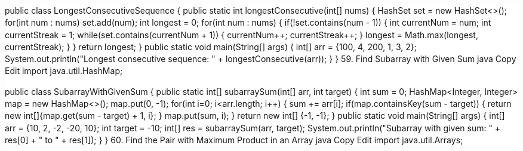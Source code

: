 public class LongestConsecutiveSequence {
    public static int longestConsecutive(int[] nums) {
        HashSet<Integer> set = new HashSet<>();
        for(int num : nums) set.add(num);
        int longest = 0;
        for(int num : nums) {
            if(!set.contains(num - 1)) {
                int currentNum = num;
                int currentStreak = 1;
                while(set.contains(currentNum + 1)) {
                    currentNum++;
                    currentStreak++;
                }
                longest = Math.max(longest, currentStreak);
            }
        }
        return longest;
    }
    public static void main(String[] args) {
        int[] arr = {100, 4, 200, 1, 3, 2};
        System.out.println("Longest consecutive sequence: " + longestConsecutive(arr));
    }
}
59. Find Subarray with Given Sum
java
Copy
Edit
import java.util.HashMap;

public class SubarrayWithGivenSum {
    public static int[] subarraySum(int[] arr, int target) {
        int sum = 0;
        HashMap<Integer, Integer> map = new HashMap<>();
        map.put(0, -1);
        for(int i=0; i<arr.length; i++) {
            sum += arr[i];
            if(map.containsKey(sum - target)) {
                return new int[]{map.get(sum - target) + 1, i};
            }
            map.put(sum, i);
        }
        return new int[] {-1, -1};
    }
    public static void main(String[] args) {
        int[] arr = {10, 2, -2, -20, 10};
        int target = -10;
        int[] res = subarraySum(arr, target);
        System.out.println("Subarray with given sum: " + res[0] + " to " + res[1]);
    }
}
60. Find the Pair with Maximum Product in an Array
java
Copy
Edit
import java.util.Arrays;
